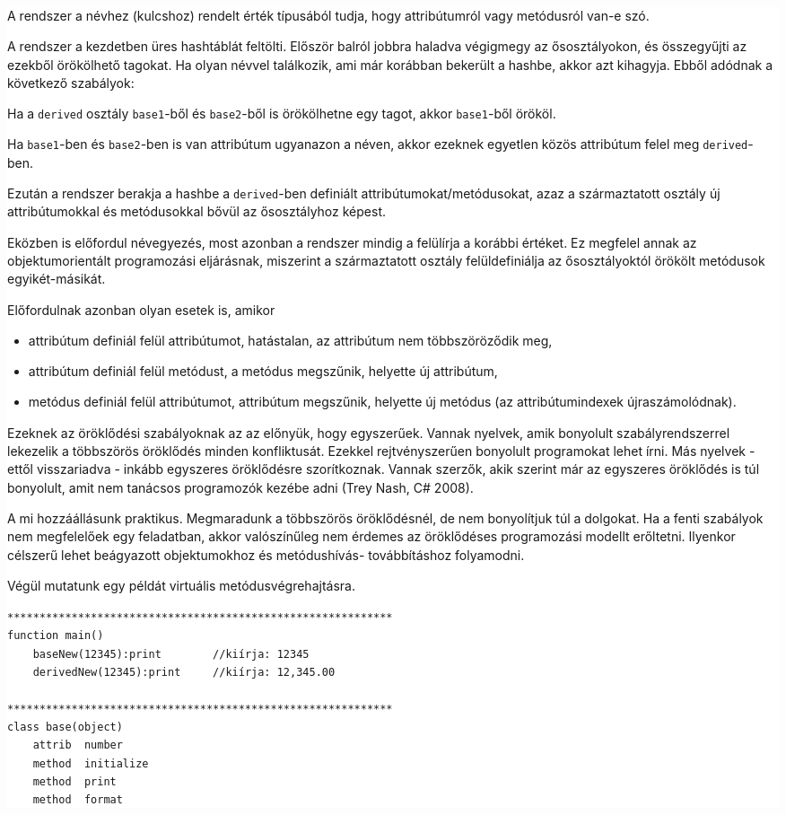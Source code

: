 A rendszer a névhez (kulcshoz) rendelt érték típusából tudja, hogy
attribútumról vagy metódusról van-e szó.

A rendszer a kezdetben üres hashtáblát feltölti. Először balról jobbra haladva
végigmegy az ősosztályokon, és összegyűjti az ezekből örökölhető tagokat. Ha
olyan névvel találkozik, ami már korábban bekerült a hashbe, akkor azt
kihagyja. Ebből adódnak a következő szabályok:

Ha a `derived` osztály `base1`-ből és `base2`-ből is örökölhetne egy tagot,
akkor `base1`-ből örököl.

Ha `base1`-ben és `base2`-ben is van attribútum ugyanazon a néven, akkor
ezeknek egyetlen közös attribútum felel meg `derived`-ben.

Ezután a rendszer berakja a hashbe a `derived`-ben definiált
attribútumokat/metódusokat, azaz a származtatott osztály új attribútumokkal és
metódusokkal bővül az ősosztályhoz képest.

Eközben is előfordul névegyezés, most azonban a rendszer mindig a felülírja a
korábbi értéket. Ez megfelel annak az objektumorientált programozási
eljárásnak, miszerint a származtatott osztály felüldefiniálja az
ősosztályoktól örökölt metódusok egyikét-másikát.

Előfordulnak azonban olyan esetek is, amikor

  * attribútum definiál felül attribútumot, hatástalan, az attribútum nem többszöröződik meg, 

  * attribútum definiál felül metódust, a metódus megszűnik, helyette új attribútum, 

  * metódus definiál felül attribútumot, attribútum megszűnik, helyette új metódus (az attribútumindexek újraszámolódnak). 

Ezeknek az öröklődési szabályoknak az az előnyük, hogy egyszerűek. Vannak
nyelvek, amik bonyolult szabályrendszerrel lekezelik a többszörös öröklődés
minden konfliktusát. Ezekkel rejtvényszerűen bonyolult programokat lehet írni.
Más nyelvek - ettől visszariadva - inkább egyszeres öröklődésre szorítkoznak.
Vannak szerzők, akik szerint már az egyszeres öröklődés is túl bonyolult, amit
nem tanácsos programozók kezébe adni (Trey Nash, C# 2008).

A mi hozzáállásunk praktikus. Megmaradunk a többszörös öröklődésnél, de nem
bonyolítjuk túl a dolgokat. Ha a fenti szabályok nem megfelelőek egy
feladatban, akkor valószínűleg nem érdemes az öröklődéses programozási modellt
erőltetni. Ilyenkor célszerű lehet beágyazott objektumokhoz és metódushívás-
továbbításhoz folyamodni.

Végül mutatunk egy példát virtuális metódusvégrehajtásra.

    
    
    ************************************************************
    function main()
        baseNew(12345):print        //kiírja: 12345
        derivedNew(12345):print     //kiírja: 12,345.00
    
    ************************************************************
    class base(object)
        attrib  number
        method  initialize
        method  print
        method  format
    
